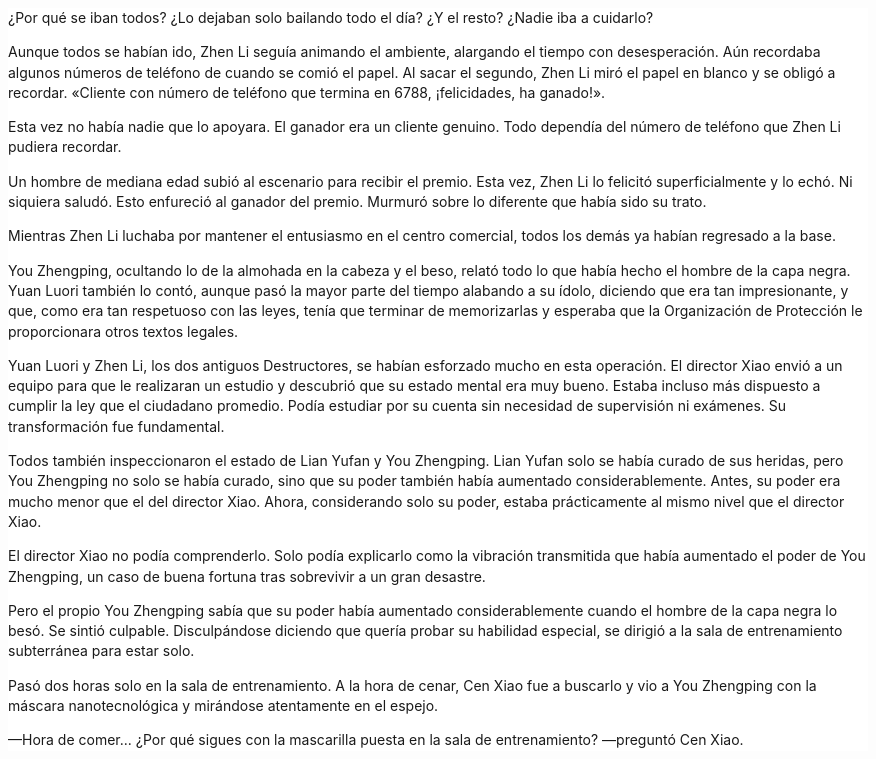 ¿Por qué se iban todos? ¿Lo dejaban solo bailando todo el día? ¿Y el resto? ¿Nadie iba a cuidarlo?



Aunque todos se habían ido, Zhen Li seguía animando el ambiente, alargando el tiempo con desesperación. Aún recordaba algunos números de teléfono de cuando se comió el papel. Al sacar el segundo, Zhen Li miró el papel en blanco y se obligó a recordar. «Cliente con número de teléfono que termina en 6788, ¡felicidades, ha ganado!».



Esta vez no había nadie que lo apoyara. El ganador era un cliente genuino. Todo dependía del número de teléfono que Zhen Li pudiera recordar.



Un hombre de mediana edad subió al escenario para recibir el premio. Esta vez, Zhen Li lo felicitó superficialmente y lo echó. Ni siquiera saludó. Esto enfureció al ganador del premio. Murmuró sobre lo diferente que había sido su trato.



Mientras Zhen Li luchaba por mantener el entusiasmo en el centro comercial, todos los demás ya habían regresado a la base.



You Zhengping, ocultando lo de la almohada en la cabeza y el beso, relató todo lo que había hecho el hombre de la capa negra. Yuan Luori también lo contó, aunque pasó la mayor parte del tiempo alabando a su ídolo, diciendo que era tan impresionante, y que, como era tan respetuoso con las leyes, tenía que terminar de memorizarlas y esperaba que la Organización de Protección le proporcionara otros textos legales.



Yuan Luori y Zhen Li, los dos antiguos Destructores, se habían esforzado mucho en esta operación. El director Xiao envió a un equipo para que le realizaran un estudio y descubrió que su estado mental era muy bueno. Estaba incluso más dispuesto a cumplir la ley que el ciudadano promedio. Podía estudiar por su cuenta sin necesidad de supervisión ni exámenes. Su transformación fue fundamental.



Todos también inspeccionaron el estado de Lian Yufan y You Zhengping. Lian Yufan solo se había curado de sus heridas, pero You Zhengping no solo se había curado, sino que su poder también había aumentado considerablemente. Antes, su poder era mucho menor que el del director Xiao. Ahora, considerando solo su poder, estaba prácticamente al mismo nivel que el director Xiao.



El director Xiao no podía comprenderlo. Solo podía explicarlo como la vibración transmitida que había aumentado el poder de You Zhengping, un caso de buena fortuna tras sobrevivir a un gran desastre.



Pero el propio You Zhengping sabía que su poder había aumentado considerablemente cuando el hombre de la capa negra lo besó. Se sintió culpable. Disculpándose diciendo que quería probar su habilidad especial, se dirigió a la sala de entrenamiento subterránea para estar solo.



Pasó dos horas solo en la sala de entrenamiento. A la hora de cenar, Cen Xiao fue a buscarlo y vio a You Zhengping con la máscara nanotecnológica y mirándose atentamente en el espejo.



—Hora de comer... ¿Por qué sigues con la mascarilla puesta en la sala de entrenamiento? —preguntó Cen Xiao.

